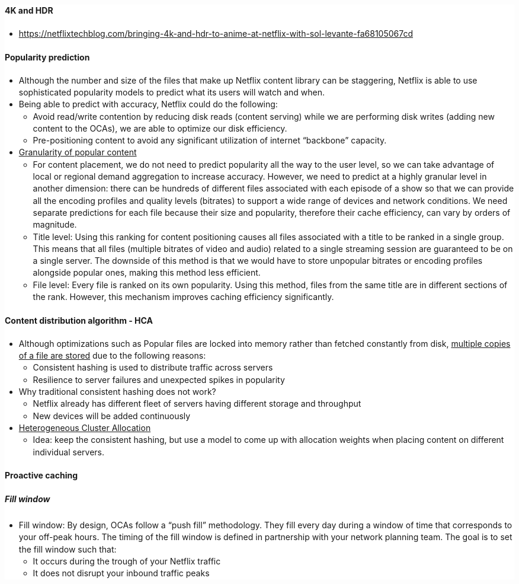 #### 4K and HDR
* https://netflixtechblog.com/bringing-4k-and-hdr-to-anime-at-netflix-with-sol-levante-fa68105067cd

#### Popularity prediction
* Although the number and size of the files that make up Netflix content library can be staggering, Netflix is able to use sophisticated popularity models to predict what its users will watch and when. 
* Being able to predict with accuracy, Netflix could do the following:
  * Avoid read/write contention by reducing disk reads (content serving) while we are performing disk writes (adding new content to the OCAs), we are able to optimize our disk efficiency.
  * Pre-positioning content to avoid any significant utilization of internet “backbone” capacity.
* [Granularity of popular content](https://netflixtechblog.com/how-data-science-helps-power-worldwide-delivery-of-netflix-content-bac55800f9a7)
  * For content placement, we do not need to predict popularity all the way to the user level, so we can take advantage of local or regional demand aggregation to increase accuracy. However, we need to predict at a highly granular level in another dimension: there can be hundreds of different files associated with each episode of a show so that we can provide all the encoding profiles and quality levels (bitrates) to support a wide range of devices and network conditions. We need separate predictions for each file because their size and popularity, therefore their cache efficiency, can vary by orders of magnitude.
  * Title level: Using this ranking for content positioning causes all files associated with a title to be ranked in a single group. This means that all files (multiple bitrates of video and audio) related to a single streaming session are guaranteed to be on a single server. The downside of this method is that we would have to store unpopular bitrates or encoding profiles alongside popular ones, making this method less efficient.
  * File level: Every file is ranked on its own popularity. Using this method, files from the same title are in different sections of the rank. However, this mechanism improves caching efficiency significantly.

#### Content distribution algorithm - HCA
* Although optimizations such as Popular files are locked into memory rather than fetched constantly from disk, [multiple copies of a file are stored](https://netflixtechblog.com/content-popularity-for-open-connect-b86d56f613b) due to the following reasons: 
  * Consistent hashing is used to distribute traffic across servers
  * Resilience to server failures and unexpected spikes in popularity
* Why traditional consistent hashing does not work?
  * Netflix already has different fleet of servers having different storage and throughput
  * New devices will be added continuously
* [Heterogeneous Cluster Allocation](https://netflixtechblog.com/distributing-content-to-open-connect-3e3e391d4dc9)
  * Idea: keep the consistent hashing, but use a model to come up with allocation weights when placing content on different individual servers.

#### Proactive caching
##### Fill window
* Fill window: By design, OCAs follow a “push fill” methodology. They fill every day during a window of time that corresponds to your off-peak hours. The timing of the fill window is defined in partnership with your network planning team. The goal is to set the fill window such that:
  * It occurs during the trough of your Netflix traffic
  * It does not disrupt your inbound traffic peaks
